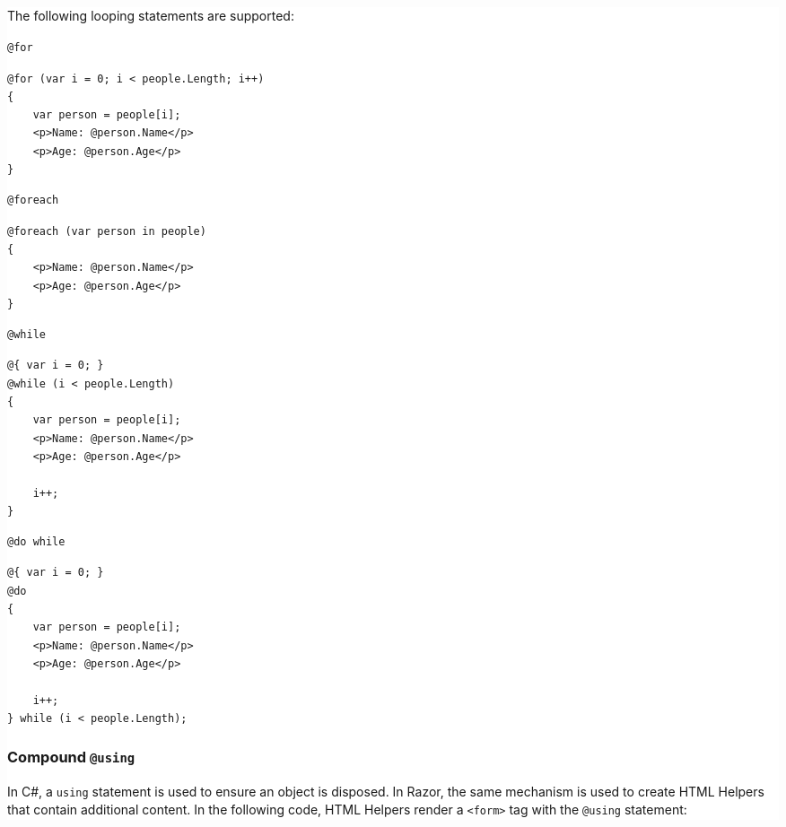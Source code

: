 The following looping statements are supported:

`@for`

```cshtml
@for (var i = 0; i < people.Length; i++)
{
    var person = people[i];
    <p>Name: @person.Name</p>
    <p>Age: @person.Age</p>
}
```

`@foreach`

```cshtml
@foreach (var person in people)
{
    <p>Name: @person.Name</p>
    <p>Age: @person.Age</p>
}
```

`@while`

```cshtml
@{ var i = 0; }
@while (i < people.Length)
{
    var person = people[i];
    <p>Name: @person.Name</p>
    <p>Age: @person.Age</p>

    i++;
}
```

`@do while`

```cshtml
@{ var i = 0; }
@do
{
    var person = people[i];
    <p>Name: @person.Name</p>
    <p>Age: @person.Age</p>

    i++;
} while (i < people.Length);
```

### Compound `@using`

In C#, a `using` statement is used to ensure an object is disposed. In Razor, the same mechanism is used to create HTML Helpers that contain additional content. In the following code, HTML Helpers render a `<form>` tag with the `@using` statement:
